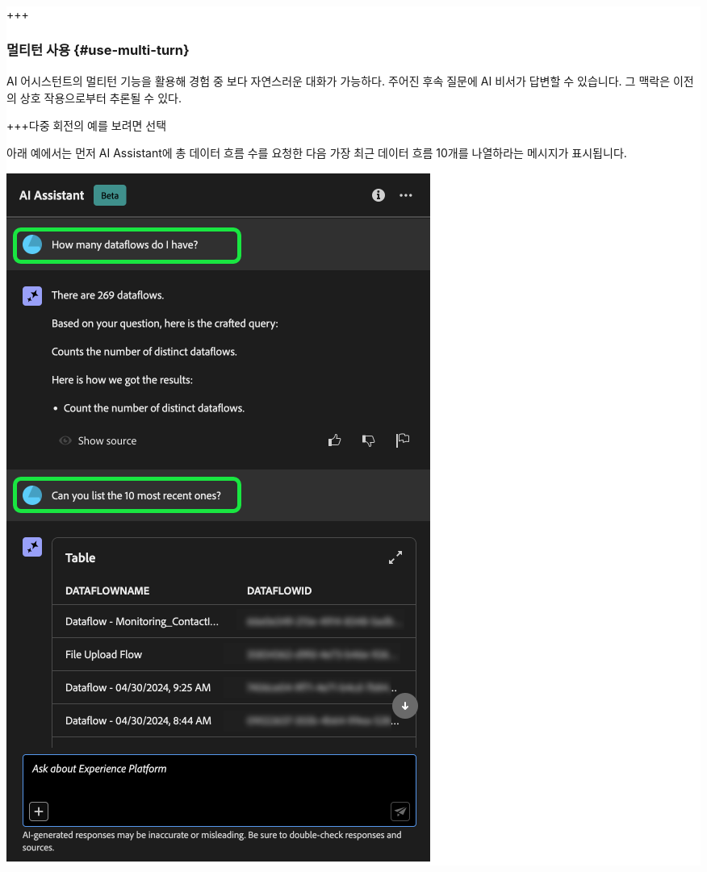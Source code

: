 +++

### 멀티턴 사용 {#use-multi-turn}

AI 어시스턴트의 멀티턴 기능을 활용해 경험 중 보다 자연스러운 대화가 가능하다. 주어진 후속 질문에 AI 비서가 답변할 수 있습니다. 그 맥락은 이전의 상호 작용으로부터 추론될 수 있다.

+++다중 회전의 예를 보려면 선택

아래 예에서는 먼저 AI Assistant에 총 데이터 흐름 수를 요청한 다음 가장 최근 데이터 흐름 10개를 나열하라는 메시지가 표시됩니다.

![다중 회전의 예](./images/ai-assistant/multi-turn.png)
